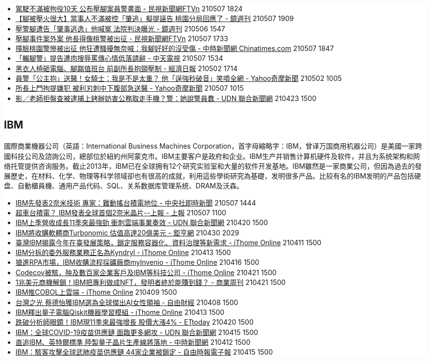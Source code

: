 - [駕駛不滿被拘役10天 公布壓腳案員警畫面 - 民視新聞網FTVn](https://www.ftvnews.com.tw/news/detail/2021507S09M1 "駕駛不滿被拘役10天 公布壓腳案員警畫面 - 民視新聞網FTVn") 210507 1824
- [【腳被壓火很大】當事人不滿被控「肇逃」擬提誣告 桃園分局回應了 - 鏡週刊](https://www.mirrormedia.mg/story/20210507edi042/ "【腳被壓火很大】當事人不滿被控「肇逃」擬提誣告 桃園分局回應了 - 鏡週刊") 210507 1909
- [壓警腳遭告「肇事逃逸」他喊冤 法院判決曝光 - 鏡週刊](http://www.mirrormedia.mg/story/20210506edi044/ "壓警腳遭告「肇事逃逸」他喊冤 法院判決曝光 - 鏡週刊") 210506 1547
- [壓腳事件案外案 他長得像桃警被出征 - 民視新聞網FTVn](https://www.ftvnews.com.tw/news/detail/2021507W0234 "壓腳事件案外案 他長得像桃警被出征 - 民視新聞網FTVn") 210507 1733
- [撞臉桃園警慘被出征 他狂遭騷擾無奈喊：我腳好好的沒受傷 - 中時新聞網 Chinatimes.com](https://www.chinatimes.com/realtimenews/20210507005076-260402 "撞臉桃園警慘被出征 他狂遭騷擾無奈喊：我腳好好的沒受傷 - 中時新聞網 Chinatimes.com") 210507 1847
- [「輾腳警」提告遭肉搜辱罵傳心情低落請辭 - 中天電視](https://gotv.ctitv.com.tw/2021/05/1765104.htm "「輾腳警」提告遭肉搜辱罵傳心情低落請辭 - 中天電視") 210507 1534
- [黑衣人椅砸電腦、腳踹值班台 前副所長抱頸壓制 - 經濟日報](https://money.udn.com/money/story/5648/5428425 "黑衣人椅砸電腦、腳踹值班台 前副所長抱頸壓制 - 經濟日報") 210502 1714
- [員警「公主抱」送醫！女騎士：我是不是太重？ 他「逞強秒破音」笑噴全網 - Yahoo奇摩新聞](https://tw.news.yahoo.com/%E5%93%A1%E8%AD%A6-%E5%85%AC%E4%B8%BB%E6%8A%B1-%E9%80%81%E9%86%AB-%E5%A5%B3%E9%A8%8E%E5%A3%AB-%E6%88%91%E6%98%AF%E4%B8%8D%E6%98%AF%E5%A4%AA%E9%87%8D-021149855.html "員警「公主抱」送醫！女騎士：我是不是太重？ 他「逞強秒破音」笑噴全網 - Yahoo奇摩新聞") 210502 1005
- [所長上門拘提嫌犯 被利刃刺中下腹部急送醫 - Yahoo奇摩新聞](https://tw.news.yahoo.com/%E6%89%80%E9%95%B7%E4%B8%8A%E9%96%80%E6%8B%98%E6%8F%90%E5%AB%8C%E7%8A%AF-%E8%A2%AB%E5%88%A9%E5%88%83%E5%88%BA%E4%B8%AD%E4%B8%8B%E8%85%B9%E9%83%A8%E6%80%A5%E9%80%81%E9%86%AB-021544068.html "所長上門拘提嫌犯 被利刃刺中下腹部急送醫 - Yahoo奇摩新聞") 210507 1015
- [影／老師拒盤查被逮捕上銬辦妨害公務取走手機？警：她說警員蠢 - UDN 聯合新聞網](https://udn.com/news/story/7321/5408598 "影／老師拒盤查被逮捕上銬辦妨害公務取走手機？警：她說警員蠢 - UDN 聯合新聞網") 210423 1500

## IBM

國際商業機器公司（英語：International Business Machines Corporation，首字母縮略字：IBM，曾译万国商用机器公司）是美國一家跨國科技公司及諮詢公司，總部位於紐約州阿蒙克市。IBM主要客户是政府和企业。IBM生产并销售计算机硬件及软件，并且为系统架构和网络托管提供咨询服务。截止2013年，IBM已在全球拥有12个研究实验室和大量的软件开发基地。IBM雖然是一家商業公司，但因為過去的發展歷史，在材料、化学、物理等科学领域卻也有很高的成就，利用這些學術研究為基礎，发明很多产品。比较有名的IBM发明的产品包括硬盘、自動櫃員機、通用产品代码、SQL、关系数据库管理系统、DRAM及沃森。
- [IBM先發表2奈米技術 專家：難動搖台積電地位 - 中央社即時新聞](https://www.cna.com.tw/news/firstnews/202105070141.aspx "IBM先發表2奈米技術 專家：難動搖台積電地位 - 中央社即時新聞") 210507 1444
- [超車台積電？ IBM發表全球首個2奈米晶片--上報 - 上報](https://www.upmedia.mg/news_info.php?SerialNo=112559 "超車台積電？ IBM發表全球首個2奈米晶片--上報 - 上報") 210507 1100
- [IBM上季營收成長11季來最強勁 衝刺雲端事業奏效 - UDN 聯合新聞網](https://udn.com/news/story/6811/5400005 "IBM上季營收成長11季來最強勁 衝刺雲端事業奏效 - UDN 聯合新聞網") 210420 1500
- [IBM將收購軟體商Turbonomic 估值高達20億美元 - 鉅亨網](https://news.cnyes.com/news/id/4636158 "IBM將收購軟體商Turbonomic 估值高達20億美元 - 鉅亨網") 210430 2029
- [臺灣IBM揭露今年在臺發展策略，鎖定服務容器化、資料治理等新需求 - iThome Online](https://www.ithome.com.tw/news/143764 "臺灣IBM揭露今年在臺發展策略，鎖定服務容器化、資料治理等新需求 - iThome Online") 210411 1500
- [IBM分拆的委外服務業務正名為Kyndryl - iThome Online](https://www.ithome.com.tw/news/143794 "IBM分拆的委外服務業務正名為Kyndryl - iThome Online") 210413 1500
- [搶進RPA市場，IBM收購流程採礦廠商myInvenio - iThome Online](https://www.ithome.com.tw/news/143877 "搶進RPA市場，IBM收購流程採礦廠商myInvenio - iThome Online") 210416 1500
- [Codecov被駭，殃及數百家企業客戶及IBM等科技公司 - iThome Online](https://www.ithome.com.tw/news/143963 "Codecov被駭，殃及數百家企業客戶及IBM等科技公司 - iThome Online") 210421 1500
- [1兆美元商機解鎖！IBM把專利做成NFT，發明者終於能賺到錢？ - 商業周刊](https://www.businessweekly.com.tw/business/blog/3006219 "1兆美元商機解鎖！IBM把專利做成NFT，發明者終於能賺到錢？ - 商業周刊") 210421 1500
- [IBM推COBOL上雲端 - iThome Online](https://www.ithome.com.tw/news/143709 "IBM推COBOL上雲端 - iThome Online") 210409 1500
- [台灣之光 蔡德怡獲IBM選為全球傑出AI女性領袖 - 自由財經](https://ec.ltn.com.tw/article/breakingnews/3493510 "台灣之光 蔡德怡獲IBM選為全球傑出AI女性領袖 - 自由財經") 210408 1500
- [IBM釋出量子電腦Qiskit機器學習模組 - iThome Online](https://www.ithome.com.tw/news/143806 "IBM釋出量子電腦Qiskit機器學習模組 - iThome Online") 210413 1500
- [跌破分析師眼鏡！IBM現11季來最強增長 股價大漲4% - ETtoday](https://finance.ettoday.net/news/1964135 "跌破分析師眼鏡！IBM現11季來最強增長 股價大漲4% - ETtoday") 210420 1500
- [IBM：全球COVID-19疫苗供應鏈 面臨更多網攻 - UDN 聯合新聞網](https://udn.com/news/story/6811/5389269 "IBM：全球COVID-19疫苗供應鏈 面臨更多網攻 - UDN 聯合新聞網") 210415 1500
- [直追IBM、英特爾標準 陸製量子晶片生產線將落地 - 中時新聞網](https://www.chinatimes.com/newspapers/20210412000141-260203 "直追IBM、英特爾標準 陸製量子晶片生產線將落地 - 中時新聞網") 210412 1500
- [IBM：駭客攻擊全球武肺疫苗供應鏈 44家企業被鎖定 - 自由時報電子報](https://ec.ltn.com.tw/article/breakingnews/3500276 "IBM：駭客攻擊全球武肺疫苗供應鏈 44家企業被鎖定 - 自由時報電子報") 210415 1500